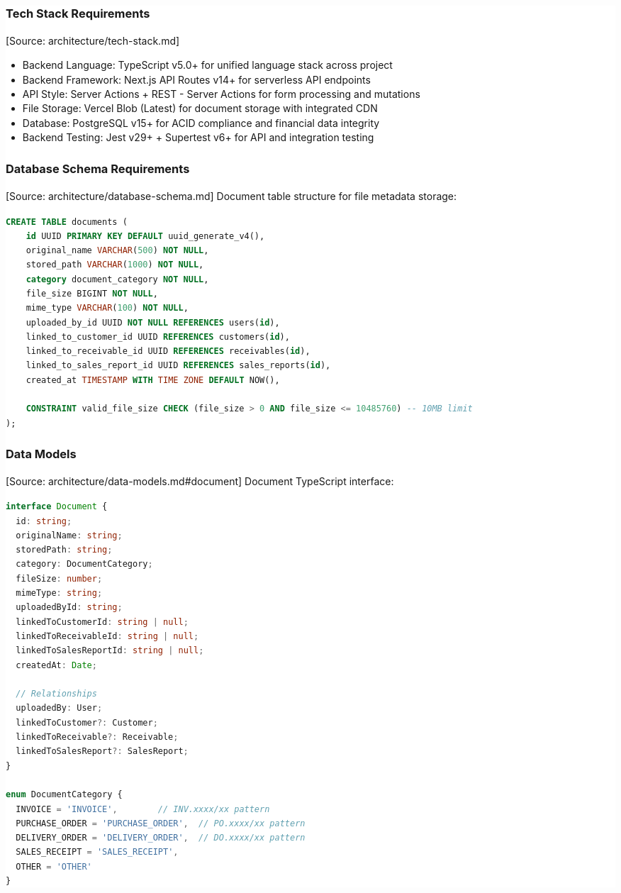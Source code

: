 ### Tech Stack Requirements
[Source: architecture/tech-stack.md]
- Backend Language: TypeScript v5.0+ for unified language stack across project
- Backend Framework: Next.js API Routes v14+ for serverless API endpoints
- API Style: Server Actions + REST - Server Actions for form processing and mutations
- File Storage: Vercel Blob (Latest) for document storage with integrated CDN
- Database: PostgreSQL v15+ for ACID compliance and financial data integrity
- Backend Testing: Jest v29+ + Supertest v6+ for API and integration testing

### Database Schema Requirements
[Source: architecture/database-schema.md]
Document table structure for file metadata storage:
```sql
CREATE TABLE documents (
    id UUID PRIMARY KEY DEFAULT uuid_generate_v4(),
    original_name VARCHAR(500) NOT NULL,
    stored_path VARCHAR(1000) NOT NULL,
    category document_category NOT NULL,
    file_size BIGINT NOT NULL,
    mime_type VARCHAR(100) NOT NULL,
    uploaded_by_id UUID NOT NULL REFERENCES users(id),
    linked_to_customer_id UUID REFERENCES customers(id),
    linked_to_receivable_id UUID REFERENCES receivables(id),
    linked_to_sales_report_id UUID REFERENCES sales_reports(id),
    created_at TIMESTAMP WITH TIME ZONE DEFAULT NOW(),
    
    CONSTRAINT valid_file_size CHECK (file_size > 0 AND file_size <= 10485760) -- 10MB limit
);
```

### Data Models
[Source: architecture/data-models.md#document]
Document TypeScript interface:
```typescript
interface Document {
  id: string;
  originalName: string;
  storedPath: string;
  category: DocumentCategory;
  fileSize: number;
  mimeType: string;
  uploadedById: string;
  linkedToCustomerId: string | null;
  linkedToReceivableId: string | null;
  linkedToSalesReportId: string | null;
  createdAt: Date;
  
  // Relationships
  uploadedBy: User;
  linkedToCustomer?: Customer;
  linkedToReceivable?: Receivable;
  linkedToSalesReport?: SalesReport;
}

enum DocumentCategory {
  INVOICE = 'INVOICE',        // INV.xxxx/xx pattern
  PURCHASE_ORDER = 'PURCHASE_ORDER',  // PO.xxxx/xx pattern  
  DELIVERY_ORDER = 'DELIVERY_ORDER',  // DO.xxxx/xx pattern
  SALES_RECEIPT = 'SALES_RECEIPT',
  OTHER = 'OTHER'
}
```
